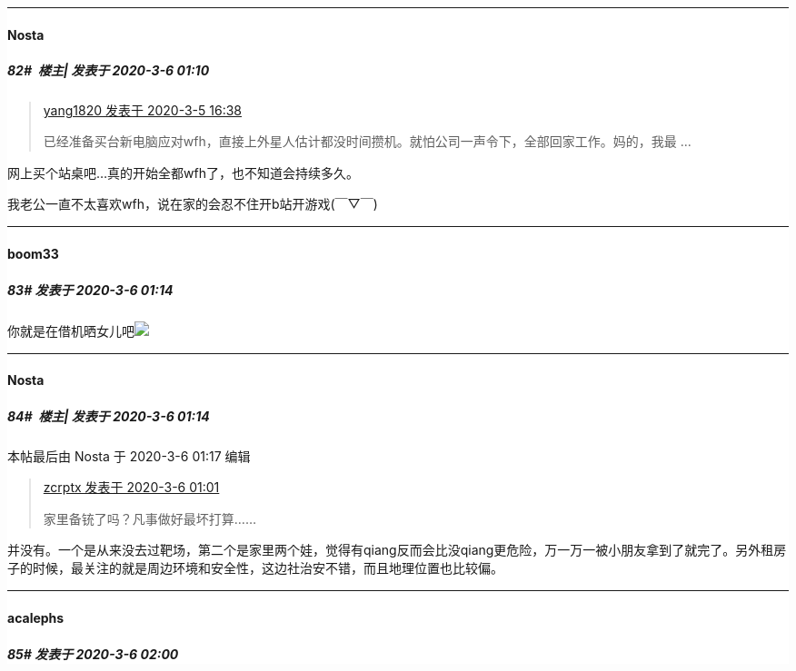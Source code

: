 





-----

####  Nosta  
##### 82#         楼主| 发表于 2020-3-6 01:10



<blockquote><a href="httphttps://bbs.saraba1st.com/2b/forum.php?mod=redirect&amp;goto=findpost&amp;pid=46626316&amp;ptid=1917052" target="_blank">yang1820 发表于 2020-3-5 16:38</a>

已经准备买台新电脑应对wfh，直接上外星人估计都没时间攒机。就怕公司一声令下，全部回家工作。妈的，我最 ...</blockquote>
网上买个站桌吧…真的开始全都wfh了，也不知道会持续多久。

我老公一直不太喜欢wfh，说在家的会忍不住开b站开游戏(￣▽￣)







-----

####  boom33  
##### 83#       发表于 2020-3-6 01:14




你就是在借机晒女儿吧<img src="https://static.saraba1st.com/image/smiley/face2017/066.png" referrerpolicy="no-referrer">







-----

####  Nosta  
##### 84#         楼主| 发表于 2020-3-6 01:14



 本帖最后由 Nosta 于 2020-3-6 01:17 编辑 
<blockquote><a href="httphttps://bbs.saraba1st.com/2b/forum.php?mod=redirect&amp;goto=findpost&amp;pid=46631537&amp;ptid=1917052" target="_blank">zcrptx 发表于 2020-3-6 01:01</a>

家里备铳了吗？凡事做好最坏打算……</blockquote>
并没有。一个是从来没去过靶场，第二个是家里两个娃，觉得有qiang反而会比没qiang更危险，万一万一被小朋友拿到了就完了。另外租房子的时候，最关注的就是周边环境和安全性，这边社治安不错，而且地理位置也比较偏。







-----

####  acalephs  
##### 85#       发表于 2020-3-6 02:00
